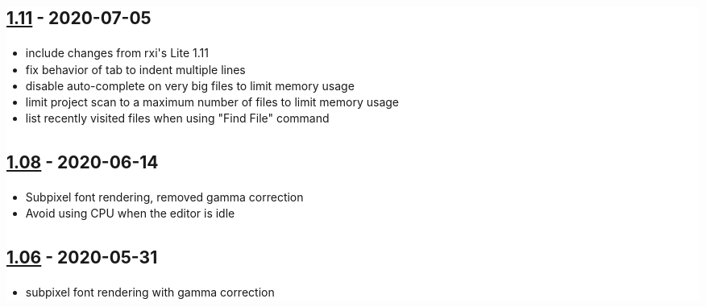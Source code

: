 ## [1.11] - 2020-07-05

- include changes from rxi's Lite 1.11
- fix behavior of tab to indent multiple lines
- disable auto-complete on very big files to limit memory usage
- limit project scan to a maximum number of files to limit memory usage
- list recently visited files when using "Find File" command

## [1.08] - 2020-06-14

- Subpixel font rendering, removed gamma correction
- Avoid using CPU when the editor is idle

## [1.06] - 2020-05-31

- subpixel font rendering with gamma correction

[2.1.7]: https://github.com/lite-xl/lite-xl/releases/tag/v2.1.7
[2.1.6]: https://github.com/lite-xl/lite-xl/releases/tag/v2.1.6
[2.1.5]: https://github.com/lite-xl/lite-xl/releases/tag/v2.1.5
[2.1.4]: https://github.com/lite-xl/lite-xl/releases/tag/v2.1.4
[2.1.3]: https://github.com/lite-xl/lite-xl/releases/tag/v2.1.3
[2.1.2]: https://github.com/lite-xl/lite-xl/releases/tag/v2.1.2
[2.1.1]: https://github.com/lite-xl/lite-xl/releases/tag/v2.1.1
[2.1.0]: https://github.com/lite-xl/lite-xl/releases/tag/v2.1.0
[2.0.5]: https://github.com/lite-xl/lite-xl/releases/tag/v2.0.5
[2.0.4]: https://github.com/lite-xl/lite-xl/releases/tag/v2.0.4
[2.0.3]: https://github.com/lite-xl/lite-xl/releases/tag/v2.0.3
[2.0.2]: https://github.com/lite-xl/lite-xl/releases/tag/v2.0.2
[2.0.1]: https://github.com/lite-xl/lite-xl/releases/tag/v2.0.1
[2.0]: https://github.com/lite-xl/lite-xl/releases/tag/v2.0.0
[1.16.11]: https://github.com/lite-xl/lite-xl/releases/tag/v1.16.11
[1.16.10]: https://github.com/lite-xl/lite-xl/releases/tag/v1.16.10
[1.16.9]: https://github.com/lite-xl/lite-xl/releases/tag/v1.16.9
[1.16.8]: https://github.com/lite-xl/lite-xl/releases/tag/v1.16.8
[1.16.7]: https://github.com/lite-xl/lite-xl/releases/tag/v1.16.7
[1.16.6]: https://github.com/lite-xl/lite-xl/releases/tag/v1.16.6
[1.16.5]: https://github.com/lite-xl/lite-xl/releases/tag/v1.16.5
[1.16.4]: https://github.com/lite-xl/lite-xl/releases/tag/v1.16.4
[1.16.2]: https://github.com/lite-xl/lite-xl/releases/tag/v1.16.2-lite-xl
[1.16.1]: https://github.com/lite-xl/lite-xl/releases/tag/v1.16.1-lite-xl
[1.16]: https://github.com/lite-xl/lite-xl/releases/tag/v1.16.0-lite-xl
[1.15]: https://github.com/lite-xl/lite-xl/releases/tag/v1.15-lite-xl
[1.14]: https://github.com/lite-xl/lite-xl/releases/tag/v1.14-lite-xl
[1.13]: https://github.com/lite-xl/lite-xl/releases/tag/v1.13-lite-xl
[1.11]: https://github.com/lite-xl/lite-xl/releases/tag/v1.11-lite-xl
[1.08]: https://github.com/lite-xl/lite-xl/releases/tag/v1.08-subpixel
[1.06]: https://github.com/lite-xl/lite-xl/releases/tag/1.06-subpixel-rc1
